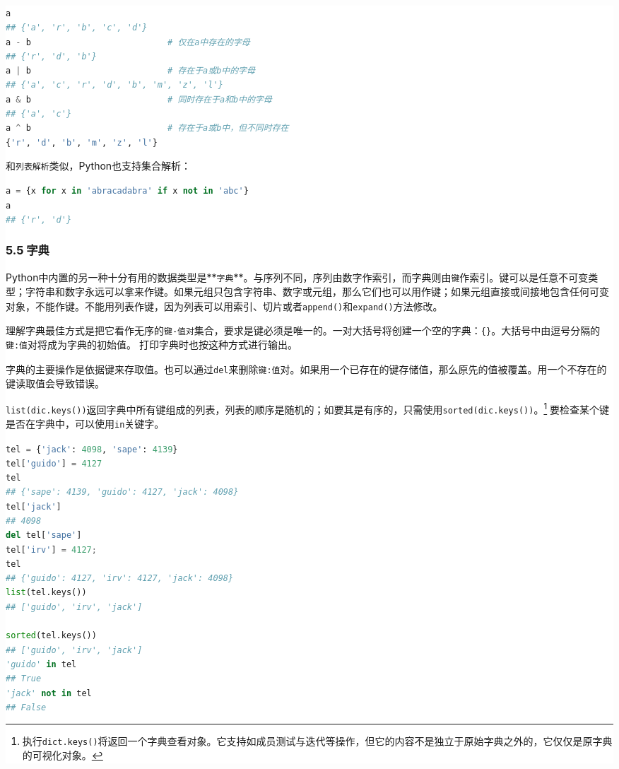 ```python
a
## {'a', 'r', 'b', 'c', 'd'}
a - b							# 仅在a中存在的字母
## {'r', 'd', 'b'}
a | b							# 存在于a或b中的字母
## {'a', 'c', 'r', 'd', 'b', 'm', 'z', 'l'}
a & b							# 同时存在于a和b中的字母
## {'a', 'c'}
a ^ b							# 存在于a或b中，但不同时存在
{'r', 'd', 'b', 'm', 'z', 'l'}
```


和`列表解析`类似，Python也支持集合解析：

```python
a = {x for x in 'abracadabra' if x not in 'abc'}
a
## {'r', 'd'}
```

### 5.5 字典

Python中内置的另一种十分有用的数据类型是**`字典`**。与序列不同，序列由数字作索引，而字典则由`键`作索引。键可以是任意不可变类型；字符串和数字永远可以拿来作键。如果元组只包含字符串、数字或元组，那么它们也可以用作键；如果元组直接或间接地包含任何可变对象，不能作键。不能用列表作键，因为列表可以用索引、切片或者`append()`和`expand()`方法修改。

理解字典最佳方式是把它看作无序的`键-值对`集合，要求是键必须是唯一的。一对大括号将创建一个空的字典：`{}`。大括号中由逗号分隔的`键:值`对将成为字典的初始值。
打印字典时也按这种方式进行输出。

字典的主要操作是依据键来存取值。也可以通过`del`来删除`键:值`对。如果用一个已存在的键存储值，那么原先的值被覆盖。用一个不存在的键读取值会导致错误。

`list(dic.keys())`返回字典中所有键组成的列表，列表的顺序是随机的；如要其是有序的，只需使用`sorted(dic.keys())`。[^2] 要检查某个键是否在字典中，可以使用`in`关键字。

```python
tel = {'jack': 4098, 'sape': 4139}
tel['guido'] = 4127
tel
## {'sape': 4139, 'guido': 4127, 'jack': 4098}
tel['jack']
## 4098
del tel['sape']
tel['irv'] = 4127;
tel
## {'guido': 4127, 'irv': 4127, 'jack': 4098}
list(tel.keys())
## ['guido', 'irv', 'jack']

sorted(tel.keys())
## ['guido', 'irv', 'jack']
'guido' in tel
## True
'jack' not in tel
## False
```


[^1]: 其他语言会返回可变对象，允许方法链，例如：`d -> insert('a') -> remove('b') -> sort()`;
[^2]: 执行`dict.keys()`将返回一个字典查看对象。它支持如成员测试与迭代等操作，但它的内容不是独立于原始字典之外的，它仅仅是原字典的可视化对象。